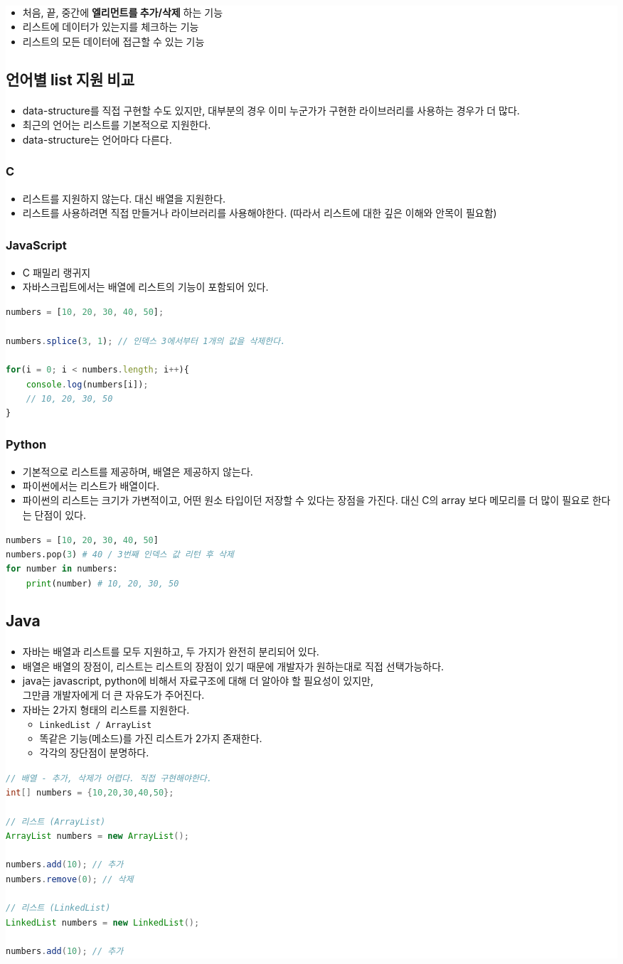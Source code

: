 - 처음, 끝, 중간에 **엘리먼트를 추가/삭제** 하는 기능
- 리스트에 데이터가 있는지를 체크하는 기능  
- 리스트의 모든 데이터에 접근할 수 있는 기능

## 언어별 list 지원 비교
- data-structure를 직접 구현할 수도 있지만, 대부분의 경우 이미 누군가가 구현한 라이브러리를 사용하는 경우가 더 많다.
- 최근의 언어는 리스트를 기본적으로 지원한다.
- data-structure는 언어마다 다른다.

### C
- 리스트를 지원하지 않는다. 대신 배열을 지원한다.
- 리스트를 사용하려면 직접 만들거나 라이브러리를 사용해야한다. (따라서 리스트에 대한 깊은 이해와 안목이 필요함)

### JavaScript
- C 패밀리 랭귀지
- 자바스크립트에서는 배열에 리스트의 기능이 포함되어 있다.

```javascript
numbers = [10, 20, 30, 40, 50];

numbers.splice(3, 1); // 인덱스 3에서부터 1개의 값을 삭제한다.

for(i = 0; i < numbers.length; i++){
	console.log(numbers[i]);
	// 10, 20, 30, 50
}
```

### Python
- 기본적으로 리스트를 제공하며, 배열은 제공하지 않는다.
- 파이썬에서는 리스트가 배열이다.
- 파이썬의 리스트는 크기가 가변적이고, 어떤 원소 타입이던 저장할 수 있다는 장점을 가진다. 대신 C의 array 보다 메모리를 더 많이 필요로 한다는 단점이 있다.

```python
numbers = [10, 20, 30, 40, 50]
numbers.pop(3) # 40 / 3번째 인덱스 값 리턴 후 삭제
for number in numbers:
	print(number) # 10, 20, 30, 50
```

## Java
- 자바는 배열과 리스트를 모두 지원하고, 두 가지가 완전히 분리되어 있다.
- 배열은 배열의 장점이, 리스트는 리스트의 장점이 있기 때문에 개발자가 원하는대로 직접 선택가능하다.
- java는 javascript, python에 비해서 자료구조에 대해 더 알아야 할 필요성이 있지만,       
  그만큼 개발자에게 더 큰 자유도가 주어진다.
- 자바는 2가지 형태의 리스트를 지원한다.
	- `LinkedList / ArrayList`
	- 똑같은 기능(메소드)를 가진 리스트가 2가지 존재한다.
	- 각각의 장단점이 분명하다.

```java
// 배열 - 추가, 삭제가 어렵다. 직접 구현해야한다.
int[] numbers = {10,20,30,40,50};

// 리스트 (ArrayList)
ArrayList numbers = new ArrayList();

numbers.add(10); // 추가
numbers.remove(0); // 삭제

// 리스트 (LinkedList)
LinkedList numbers = new LinkedList();

numbers.add(10); // 추가
```